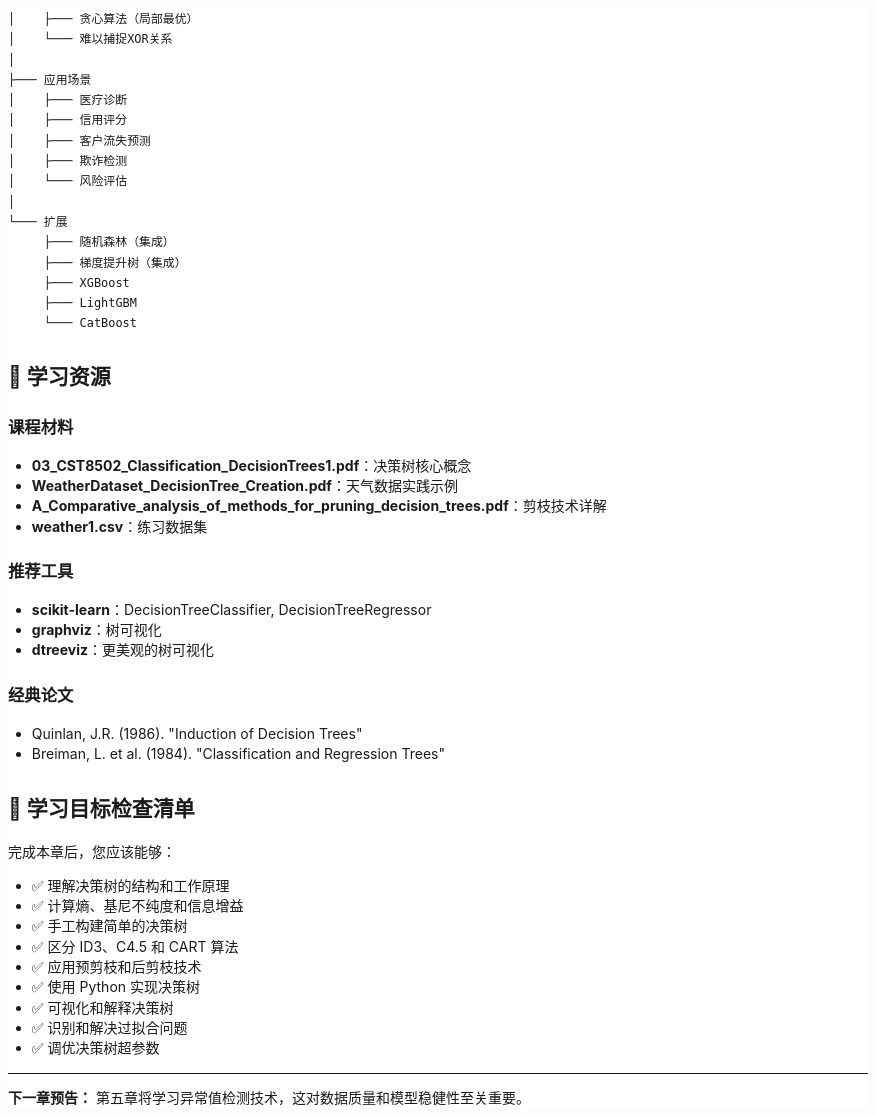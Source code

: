 ```
│    ├─── 贪心算法（局部最优）
│    └─── 难以捕捉XOR关系
│
├─── 应用场景
│    ├─── 医疗诊断
│    ├─── 信用评分
│    ├─── 客户流失预测
│    ├─── 欺诈检测
│    └─── 风险评估
│
└─── 扩展
     ├─── 随机森林（集成）
     ├─── 梯度提升树（集成）
     ├─── XGBoost
     ├─── LightGBM
     └─── CatBoost
```

## 📖 学习资源

### 课程材料

- **03_CST8502_Classification_DecisionTrees1.pdf**：决策树核心概念
- **WeatherDataset_DecisionTree_Creation.pdf**：天气数据实践示例
- **A_Comparative_analysis_of_methods_for_pruning_decision_trees.pdf**：剪枝技术详解
- **weather1.csv**：练习数据集

### 推荐工具

- **scikit-learn**：DecisionTreeClassifier, DecisionTreeRegressor
- **graphviz**：树可视化
- **dtreeviz**：更美观的树可视化

### 经典论文

- Quinlan, J.R. (1986). "Induction of Decision Trees"
- Breiman, L. et al. (1984). "Classification and Regression Trees"

## 🎯 学习目标检查清单

完成本章后，您应该能够：

- ✅ 理解决策树的结构和工作原理
- ✅ 计算熵、基尼不纯度和信息增益
- ✅ 手工构建简单的决策树
- ✅ 区分 ID3、C4.5 和 CART 算法
- ✅ 应用预剪枝和后剪枝技术
- ✅ 使用 Python 实现决策树
- ✅ 可视化和解释决策树
- ✅ 识别和解决过拟合问题
- ✅ 调优决策树超参数

---

**下一章预告：** 第五章将学习异常值检测技术，这对数据质量和模型稳健性至关重要。

